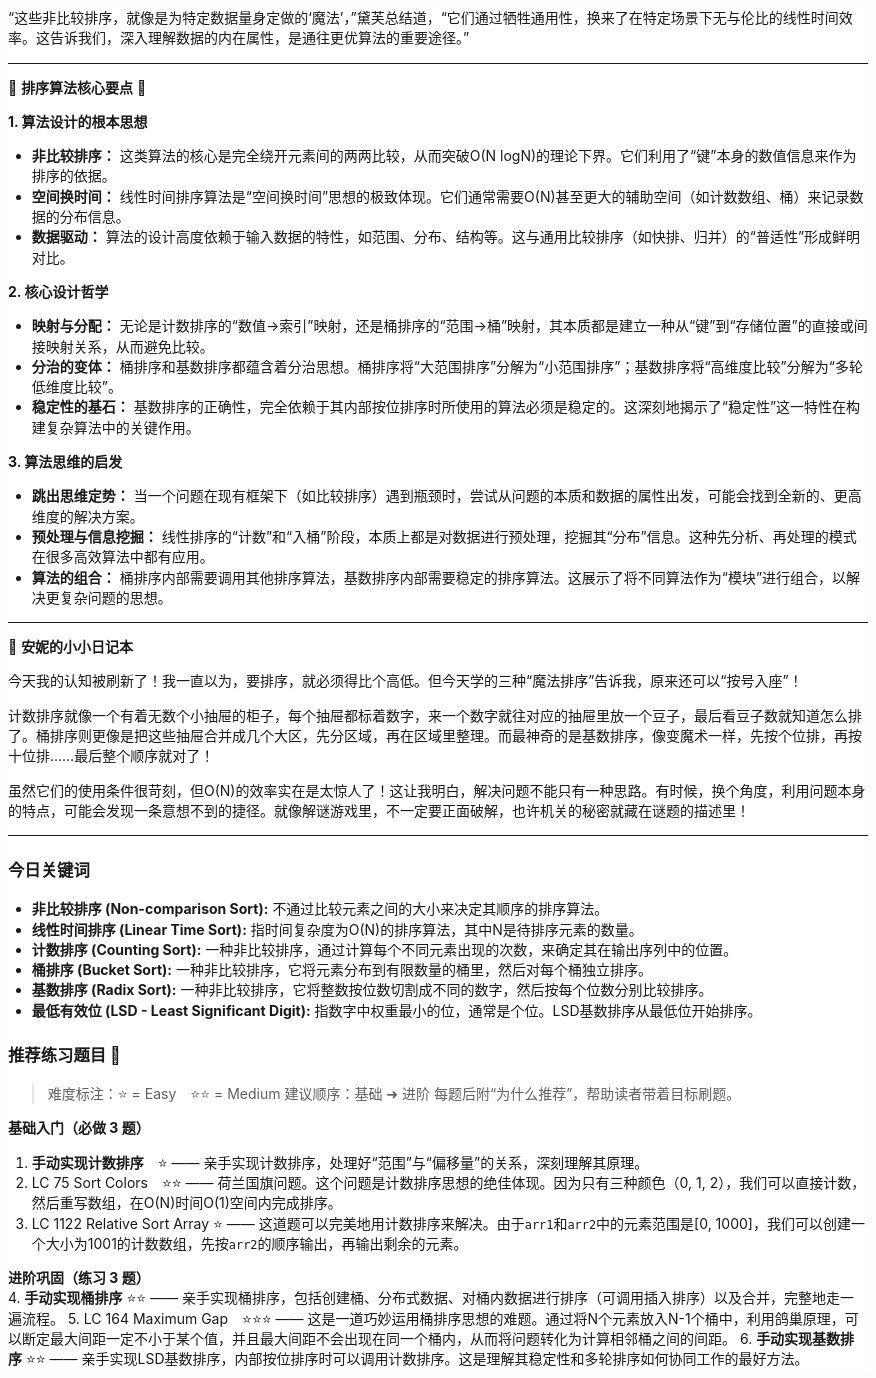 “这些非比较排序，就像是为特定数据量身定做的‘魔法’，”黛芙总结道，“它们通过牺牲通用性，换来了在特定场景下无与伦比的线性时间效率。这告诉我们，深入理解数据的内在属性，是通往更优算法的重要途径。”

---

🌸 **排序算法核心要点** 🌸

**1. 算法设计的根本思想**
- **非比较排序：** 这类算法的核心是完全绕开元素间的两两比较，从而突破O(N logN)的理论下界。它们利用了“键”本身的数值信息来作为排序的依据。
- **空间换时间：** 线性时间排序算法是“空间换时间”思想的极致体现。它们通常需要O(N)甚至更大的辅助空间（如计数数组、桶）来记录数据的分布信息。
- **数据驱动：** 算法的设计高度依赖于输入数据的特性，如范围、分布、结构等。这与通用比较排序（如快排、归并）的“普适性”形成鲜明对比。

**2. 核心设计哲学**
- **映射与分配：** 无论是计数排序的“数值->索引”映射，还是桶排序的“范围->桶”映射，其本质都是建立一种从“键”到“存储位置”的直接或间接映射关系，从而避免比较。
- **分治的变体：** 桶排序和基数排序都蕴含着分治思想。桶排序将“大范围排序”分解为“小范围排序”；基数排序将“高维度比较”分解为“多轮低维度比较”。
- **稳定性的基石：** 基数排序的正确性，完全依赖于其内部按位排序时所使用的算法必须是稳定的。这深刻地揭示了“稳定性”这一特性在构建复杂算法中的关键作用。

**3. 算法思维的启发**
- **跳出思维定势：** 当一个问题在现有框架下（如比较排序）遇到瓶颈时，尝试从问题的本质和数据的属性出发，可能会找到全新的、更高维度的解决方案。
- **预处理与信息挖掘：** 线性排序的“计数”和“入桶”阶段，本质上都是对数据进行预处理，挖掘其“分布”信息。这种先分析、再处理的模式在很多高效算法中都有应用。
- **算法的组合：** 桶排序内部需要调用其他排序算法，基数排序内部需要稳定的排序算法。这展示了将不同算法作为“模块”进行组合，以解决更复杂问题的思想。

---

🎀 **安妮的小小日记本**

今天我的认知被刷新了！我一直以为，要排序，就必须得比个高低。但今天学的三种“魔法排序”告诉我，原来还可以“按号入座”！

计数排序就像一个有着无数个小抽屉的柜子，每个抽屉都标着数字，来一个数字就往对应的抽屉里放一个豆子，最后看豆子数就知道怎么排了。桶排序则更像是把这些抽屉合并成几个大区，先分区域，再在区域里整理。而最神奇的是基数排序，像变魔术一样，先按个位排，再按十位排……最后整个顺序就对了！

虽然它们的使用条件很苛刻，但O(N)的效率实在是太惊人了！这让我明白，解决问题不能只有一种思路。有时候，换个角度，利用问题本身的特点，可能会发现一条意想不到的捷径。就像解谜游戏里，不一定要正面破解，也许机关的秘密就藏在谜题的描述里！

---

### 今日关键词

- **非比较排序 (Non-comparison Sort):** 不通过比较元素之间的大小来决定其顺序的排序算法。
- **线性时间排序 (Linear Time Sort):** 指时间复杂度为O(N)的排序算法，其中N是待排序元素的数量。
- **计数排序 (Counting Sort):** 一种非比较排序，通过计算每个不同元素出现的次数，来确定其在输出序列中的位置。
- **桶排序 (Bucket Sort):** 一种非比较排序，它将元素分布到有限数量的桶里，然后对每个桶独立排序。
- **基数排序 (Radix Sort):** 一种非比较排序，它将整数按位数切割成不同的数字，然后按每个位数分别比较排序。
- **最低有效位 (LSD - Least Significant Digit):** 指数字中权重最小的位，通常是个位。LSD基数排序从最低位开始排序。

### 推荐练习题目 🧲  
> 难度标注：⭐ = Easy ⭐⭐ = Medium
> 建议顺序：基础 ➜ 进阶
> 每题后附“为什么推荐”，帮助读者带着目标刷题。  

**基础入门（必做 3 题）**  
1.  **手动实现计数排序** ⭐ —— 亲手实现计数排序，处理好“范围”与“偏移量”的关系，深刻理解其原理。
2.  LC 75 Sort Colors ⭐⭐ —— 荷兰国旗问题。这个问题是计数排序思想的绝佳体现。因为只有三种颜色（0, 1, 2），我们可以直接计数，然后重写数组，在O(N)时间O(1)空间内完成排序。
3.  LC 1122 Relative Sort Array ⭐ —— 这道题可以完美地用计数排序来解决。由于`arr1`和`arr2`中的元素范围是[0, 1000]，我们可以创建一个大小为1001的计数数组，先按`arr2`的顺序输出，再输出剩余的元素。

**进阶巩固（练习 3 题）**  
4.  **手动实现桶排序** ⭐⭐ —— 亲手实现桶排序，包括创建桶、分布式数据、对桶内数据进行排序（可调用插入排序）以及合并，完整地走一遍流程。
5.  LC 164 Maximum Gap ⭐⭐⭐ —— 这是一道巧妙运用桶排序思想的难题。通过将N个元素放入N-1个桶中，利用鸽巢原理，可以断定最大间距一定不小于某个值，并且最大间距不会出现在同一个桶内，从而将问题转化为计算相邻桶之间的间距。
6.  **手动实现基数排序** ⭐⭐ —— 亲手实现LSD基数排序，内部按位排序时可以调用计数排序。这是理解其稳定性和多轮排序如何协同工作的最好方法。
